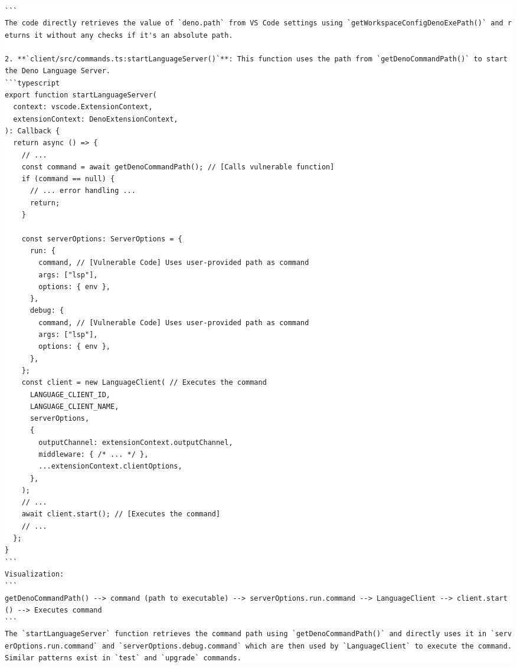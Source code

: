     ```
    The code directly retrieves the value of `deno.path` from VS Code settings using `getWorkspaceConfigDenoExePath()` and returns it without any checks if it's an absolute path.

    2. **`client/src/commands.ts:startLanguageServer()`**: This function uses the path from `getDenoCommandPath()` to start the Deno Language Server.
    ```typescript
    export function startLanguageServer(
      context: vscode.ExtensionContext,
      extensionContext: DenoExtensionContext,
    ): Callback {
      return async () => {
        // ...
        const command = await getDenoCommandPath(); // [Calls vulnerable function]
        if (command == null) {
          // ... error handling ...
          return;
        }

        const serverOptions: ServerOptions = {
          run: {
            command, // [Vulnerable Code] Uses user-provided path as command
            args: ["lsp"],
            options: { env },
          },
          debug: {
            command, // [Vulnerable Code] Uses user-provided path as command
            args: ["lsp"],
            options: { env },
          },
        };
        const client = new LanguageClient( // Executes the command
          LANGUAGE_CLIENT_ID,
          LANGUAGE_CLIENT_NAME,
          serverOptions,
          {
            outputChannel: extensionContext.outputChannel,
            middleware: { /* ... */ },
            ...extensionContext.clientOptions,
          },
        );
        // ...
        await client.start(); // [Executes the command]
        // ...
      };
    }
    ```
    Visualization:
    ```
    getDenoCommandPath() --> command (path to executable) --> serverOptions.run.command --> LanguageClient --> client.start() --> Executes command
    ```
    The `startLanguageServer` function retrieves the command path using `getDenoCommandPath()` and directly uses it in `serverOptions.run.command` and `serverOptions.debug.command` which are then used by `LanguageClient` to execute the command. Similar patterns exist in `test` and `upgrade` commands.
